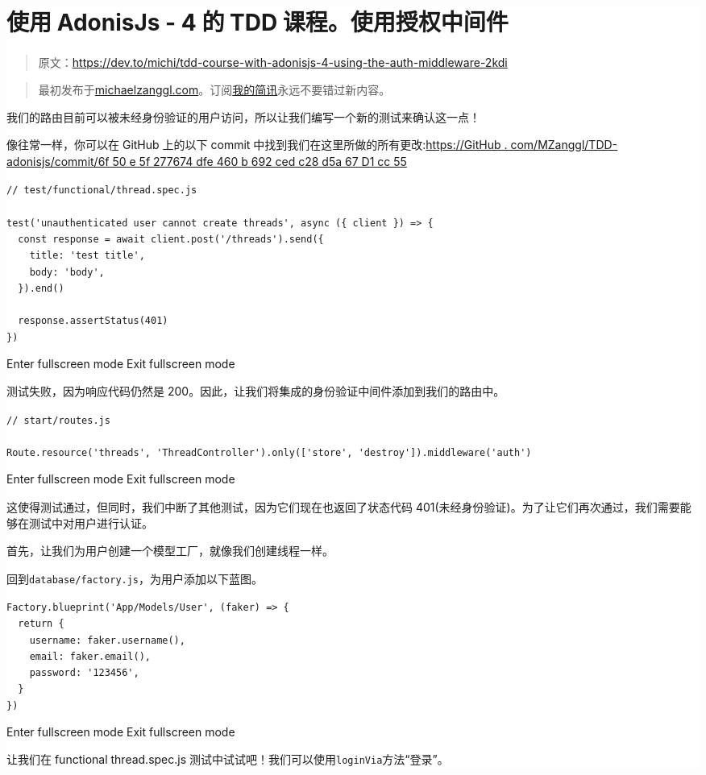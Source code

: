 # 使用 AdonisJs - 4 的 TDD 课程。使用授权中间件

> 原文：<https://dev.to/michi/tdd-course-with-adonisjs-4-using-the-auth-middleware-2kdi>

> 最初发布于[michaelzanggl.com](https://michaelzanggl.com/articles/tdd-with-adonisjs-4)。订阅[我的简讯](https://michaelzanggl.com/)永远不要错过新内容。

我们的路由目前可以被未经身份验证的用户访问，所以让我们编写一个新的测试来确认这一点！

像往常一样，你可以在 GitHub 上的以下 commit 中找到我们在这里所做的所有更改:[https://GitHub . com/MZanggl/TDD-adonisjs/commit/6f 50 e 5f 277674 dfe 460 b 692 ced c28 d5a 67 D1 cc 55](https://github.com/MZanggl/tdd-adonisjs/commit/6f50e5f277674dfe460b692cedc28d5a67d1cc55)

```
// test/functional/thread.spec.js

test('unauthenticated user cannot create threads', async ({ client }) => {
  const response = await client.post('/threads').send({
    title: 'test title',
    body: 'body',
  }).end()

  response.assertStatus(401)
}) 
```

Enter fullscreen mode Exit fullscreen mode

测试失败，因为响应代码仍然是 200。因此，让我们将集成的身份验证中间件添加到我们的路由中。

```
// start/routes.js

Route.resource('threads', 'ThreadController').only(['store', 'destroy']).middleware('auth') 
```

Enter fullscreen mode Exit fullscreen mode

这使得测试通过，但同时，我们中断了其他测试，因为它们现在也返回了状态代码 401(未经身份验证)。为了让它们再次通过，我们需要能够在测试中对用户进行认证。

首先，让我们为用户创建一个模型工厂，就像我们创建线程一样。

回到`database/factory.js`，为用户添加以下蓝图。

```
Factory.blueprint('App/Models/User', (faker) => {
  return {
    username: faker.username(),
    email: faker.email(),
    password: '123456',
  }
}) 
```

Enter fullscreen mode Exit fullscreen mode

让我们在 functional thread.spec.js 测试中试试吧！我们可以使用`loginVia`方法“登录”。

